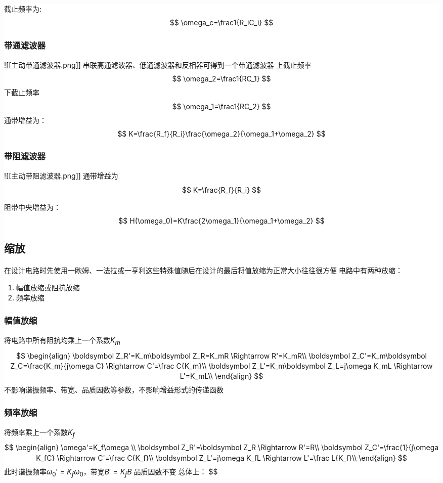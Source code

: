 截止频率为:
$$
\omega_c=\frac1{R_iC_i}
$$
### 带通滤波器
![[主动带通滤波器.png]]
串联高通滤波器、低通滤波器和反相器可得到一个带通滤波器
上截止频率
$$
\omega_2=\frac1{RC_1}
$$
下截止频率
$$
\omega_1=\frac1{RC_2}
$$
通带增益为：
$$
K=\frac{R_f}{R_i}\frac{\omega_2}{\omega_1+\omega_2}
$$
### 带阻滤波器
![[主动带阻滤波器.png]]
通带增益为
$$
K=\frac{R_f}{R_i}
$$

阻带中央增益为：
$$
H(\omega_0)=K\frac{2\omega_1}{\omega_1+\omega_2}
$$
## 缩放
在设计电路时先使用一欧姆、一法拉或一亨利这些特殊值随后在设计的最后将值放缩为正常大小往往很方便
电路中有两种放缩：
1. 幅值放缩或阻抗放缩
2. 频率放缩
### 幅值放缩
将电路中所有阻抗均乘上一个系数$K_m$
$$
\begin{align}
\boldsymbol Z_R'=K_m\boldsymbol Z_R=K_mR \Rightarrow R'=K_mR\\
\boldsymbol Z_C'=K_m\boldsymbol Z_C=\frac{K_m}{j\omega C} \Rightarrow C'=\frac C{K_m}\\
\boldsymbol Z_L'=K_m\boldsymbol Z_L=j\omega K_mL \Rightarrow L'=K_mL\\
\end{align}
$$
不影响谐振频率、带宽、品质因数等参数，不影响增益形式的传递函数
### 频率放缩
将频率乘上一个系数$K_f$
$$
\begin{align}
\omega'=K_f\omega \\
\boldsymbol Z_R'=\boldsymbol Z_R \Rightarrow R'=R\\
\boldsymbol Z_C'=\frac{1}{j\omega K_fC} \Rightarrow C'=\frac C{K_f}\\
\boldsymbol Z_L'=j\omega K_fL \Rightarrow L'=\frac L{K_f}\\
\end{align}
$$
此时谐振频率$\omega_0'=K_f\omega_0$，带宽$B'=K_fB$
品质因数不变
总体上：
$$